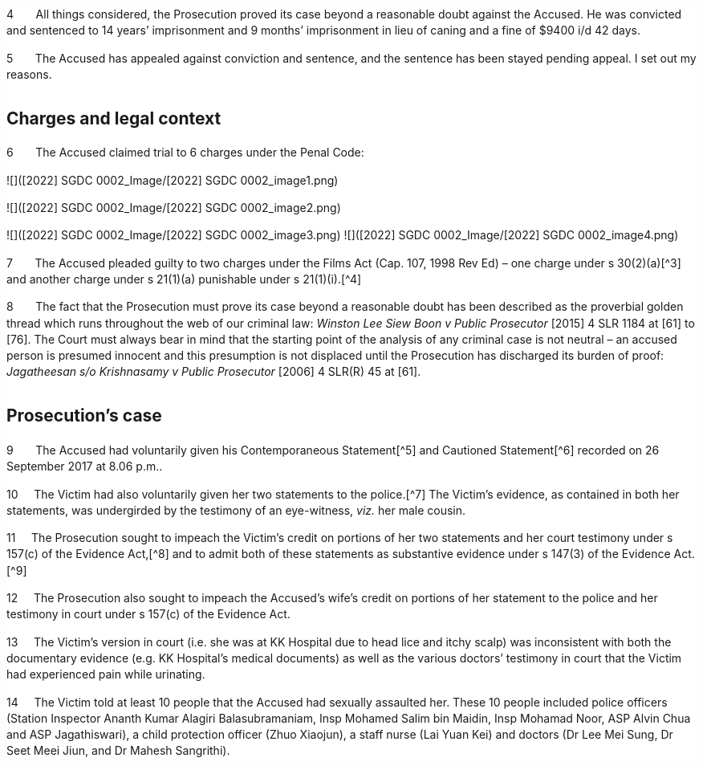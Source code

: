 4       All things considered, the Prosecution proved its case beyond a reasonable doubt against the Accused. He was convicted and sentenced to 14 years’ imprisonment and 9 months’ imprisonment in lieu of caning and a fine of $9400 i/d 42 days.

5       The Accused has appealed against conviction and sentence, and the sentence has been stayed pending appeal. I set out my reasons.

## Charges and legal context

6       The Accused claimed trial to 6 charges under the Penal Code:

![]([2022] SGDC 0002_Image/[2022] SGDC 0002_image1.png)

![]([2022] SGDC 0002_Image/[2022] SGDC 0002_image2.png)

![]([2022] SGDC 0002_Image/[2022] SGDC 0002_image3.png) ![]([2022] SGDC 0002_Image/[2022] SGDC 0002_image4.png)

7       The Accused pleaded guilty to two charges under the Films Act (Cap. 107, 1998 Rev Ed) – one charge under s 30(2)(a)[^3] and another charge under s 21(1)(a) punishable under s 21(1)(i).[^4]

8       The fact that the Prosecution must prove its case beyond a reasonable doubt has been described as the proverbial golden thread which runs throughout the web of our criminal law: _Winston Lee Siew Boon v Public Prosecutor_ <span class="citation">\[2015\] 4 SLR 1184</span> at \[61\] to \[76\]. The Court must always bear in mind that the starting point of the analysis of any criminal case is not neutral – an accused person is presumed innocent and this presumption is not displaced until the Prosecution has discharged its burden of proof: _Jagatheesan s/o Krishnasamy v Public Prosecutor_ <span class="citation">\[2006\] 4 SLR(R) 45</span> at \[61\].

## Prosecution’s case

9       The Accused had voluntarily given his Contemporaneous Statement[^5] and Cautioned Statement[^6] recorded on 26 September 2017 at 8.06 p.m..

10     The Victim had also voluntarily given her two statements to the police.[^7] The Victim’s evidence, as contained in both her statements, was undergirded by the testimony of an eye-witness, _viz._ her male cousin.

11     The Prosecution sought to impeach the Victim’s credit on portions of her two statements and her court testimony under s 157(c) of the Evidence Act,[^8] and to admit both of these statements as substantive evidence under s 147(3) of the Evidence Act.[^9]

12     The Prosecution also sought to impeach the Accused’s wife’s credit on portions of her statement to the police and her testimony in court under s 157(c) of the Evidence Act.

13     The Victim’s version in court (i.e. she was at KK Hospital due to head lice and itchy scalp) was inconsistent with both the documentary evidence (e.g. KK Hospital’s medical documents) as well as the various doctors’ testimony in court that the Victim had experienced pain while urinating.

14     The Victim told at least 10 people that the Accused had sexually assaulted her. These 10 people included police officers (Station Inspector Ananth Kumar Alagiri Balasubramaniam, Insp Mohamed Salim bin Maidin, Insp Mohamad Noor, ASP Alvin Chua and ASP Jagathiswari), a child protection officer (Zhuo Xiaojun), a staff nurse (Lai Yuan Kei) and doctors (Dr Lee Mei Sung, Dr Seet Meei Jiun, and Dr Mahesh Sangrithi).
